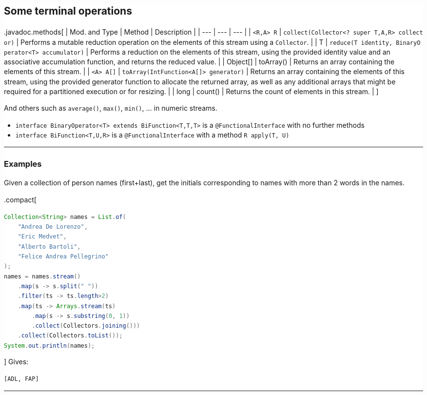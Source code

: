 ## Some terminal operations

.javadoc.methods[
| Mod. and Type | Method | Description |
| --- | --- | --- |
| `<R,​A> R` | `collect​(Collector<? super T,​A,​R> collector)` | Performs a mutable reduction operation on the elements of this stream using a `Collector`. |
| T | `reduce​(T identity, BinaryOperator<T> accumulator)` | Performs a reduction on the elements of this stream, using the provided identity value and an associative accumulation function, and returns the reduced value. |
| Object[] | toArray() | Returns an array containing the elements of this stream. |
| `<A> A[]` | `toArray​(IntFunction<A[]> generator)` | Returns an array containing the elements of this stream, using the provided generator function to allocate the returned array, as well as any additional arrays that might be required for a partitioned execution or for resizing. |
| long | count() | Returns the count of elements in this stream. |
]

And others such as `average()`, `max()`, `min()`, ... in numeric streams.

- `interface BinaryOperator<T> extends BiFunction<T,​T,​T>` is a `@FunctionalInterface` with no further methods
- `interface BiFunction<T,​U,​R>` is a `@FunctionalInterface` with a method `R apply​(T, U)`



---

### Examples

Given a collection of person names (first+last), get the initials corresponding to names with more than 2 words in the names.

.compact[
```java
Collection<String> names = List.of(
    "Andrea De Lorenzo",
    "Eric Medvet",
    "Alberto Bartoli",
    "Felice Andrea Pellegrino"
);
names = names.stream()
    .map(s -> s.split(" "))
    .filter(ts -> ts.length>2)
    .map(ts -> Arrays.stream(ts)
        .map(s -> s.substring(0, 1))
        .collect(Collectors.joining()))
    .collect(Collectors.toList());
System.out.println(names);
```
]
Gives:
```bash
[ADL, FAP]
```

---
